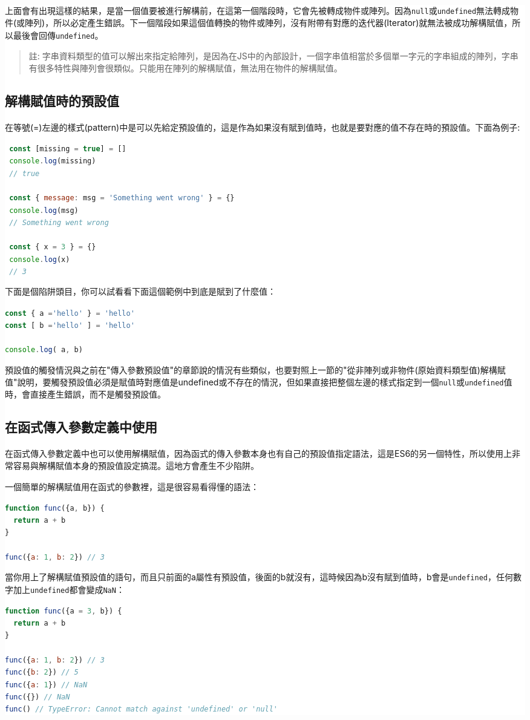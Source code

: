 上面會有出現這樣的結果，是當一個值要被進行解構前，在這第一個階段時，它會先被轉成物件或陣列。因為`null`或`undefined`無法轉成物件(或陣列)，所以必定產生錯誤。下一個階段如果這個值轉換的物件或陣列，沒有附帶有對應的迭代器(Iterator)就無法被成功解構賦值，所以最後會回傳`undefined`。

> 註: 字串資料類型的值可以解出來指定給陣列，是因為在JS中的內部設計，一個字串值相當於多個單一字元的字串組成的陣列，字串有很多特性與陣列會很類似。只能用在陣列的解構賦值，無法用在物件的解構賦值。

## 解構賦值時的預設值

在等號(=)左邊的樣式(pattern)中是可以先給定預設值的，這是作為如果沒有賦到值時，也就是要對應的值不存在時的預設值。下面為例子:

```js
 const [missing = true] = []
 console.log(missing)
 // true

 const { message: msg = 'Something went wrong' } = {}
 console.log(msg)
 // Something went wrong

 const { x = 3 } = {}
 console.log(x)
 // 3
```

下面是個陷阱頭目，你可以試看看下面這個範例中到底是賦到了什麼值：

```js
const { a ='hello' } = 'hello'
const [ b ='hello' ] = 'hello'

console.log( a, b)
```

預設值的觸發情況與之前在"傳入參數預設值"的章節說的情況有些類似，也要對照上一節的"從非陣列或非物件(原始資料類型值)解構賦值"說明，要觸發預設值必須是賦值時對應值是undefined或不存在的情況，但如果直接把整個左邊的樣式指定到一個`null`或`undefined`值時，會直接產生錯誤，而不是觸發預設值。

## 在函式傳入參數定義中使用

在函式傳入參數定義中也可以使用解構賦值，因為函式的傳入參數本身也有自己的預設值指定語法，這是ES6的另一個特性，所以使用上非常容易與解構賦值本身的預設值設定搞混。這地方會產生不少陷阱。

一個簡單的解構賦值用在函式的參數裡，這是很容易看得懂的語法：

```js
function func({a, b}) {
  return a + b
}

func({a: 1, b: 2}) // 3
```

當你用上了解構賦值預設值的語句，而且只前面的a屬性有預設值，後面的b就沒有，這時候因為b沒有賦到值時，b會是`undefined`，任何數字加上`undefined`都會變成`NaN`：

```js
function func({a = 3, b}) {
  return a + b
}

func({a: 1, b: 2}) // 3
func({b: 2}) // 5
func({a: 1}) // NaN
func({}) // NaN
func() // TypeError: Cannot match against 'undefined' or 'null'
```
